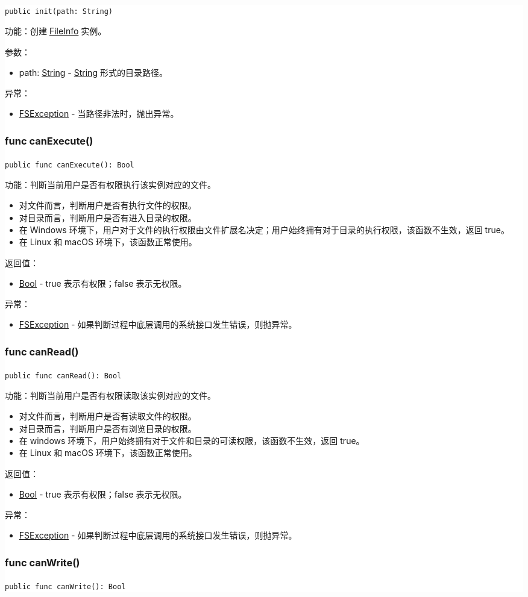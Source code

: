 ```cangjie
public init(path: String)
```

功能：创建 [FileInfo](fs_package_structs.md#struct-fileinfo) 实例。

参数：

- path: [String](../../core/core_package_api/core_package_structs.md#struct-string) - [String](../../core/core_package_api/core_package_structs.md#struct-string) 形式的目录路径。

异常：

- [FSException](fs_package_exceptions.md#class-fsexception) - 当路径非法时，抛出异常。

### func canExecute()

```cangjie
public func canExecute(): Bool
```

功能：判断当前用户是否有权限执行该实例对应的文件。

- 对文件而言，判断用户是否有执行文件的权限。
- 对目录而言，判断用户是否有进入目录的权限。
- 在 Windows 环境下，用户对于文件的执行权限由文件扩展名决定；用户始终拥有对于目录的执行权限，该函数不生效，返回 true。
- 在 Linux 和 macOS 环境下，该函数正常使用。

返回值：

- [Bool](../../core/core_package_api/core_package_intrinsics.md#bool) - true 表示有权限；false 表示无权限。

异常：

- [FSException](fs_package_exceptions.md#class-fsexception) - 如果判断过程中底层调用的系统接口发生错误，则抛异常。

### func canRead()

```cangjie
public func canRead(): Bool
```

功能：判断当前用户是否有权限读取该实例对应的文件。

- 对文件而言，判断用户是否有读取文件的权限。
- 对目录而言，判断用户是否有浏览目录的权限。
- 在 windows 环境下，用户始终拥有对于文件和目录的可读权限，该函数不生效，返回 true。
- 在 Linux 和 macOS 环境下，该函数正常使用。

返回值：

- [Bool](../../core/core_package_api/core_package_intrinsics.md#bool) - true 表示有权限；false 表示无权限。

异常：

- [FSException](fs_package_exceptions.md#class-fsexception) - 如果判断过程中底层调用的系统接口发生错误，则抛异常。

### func canWrite()

```cangjie
public func canWrite(): Bool
```
